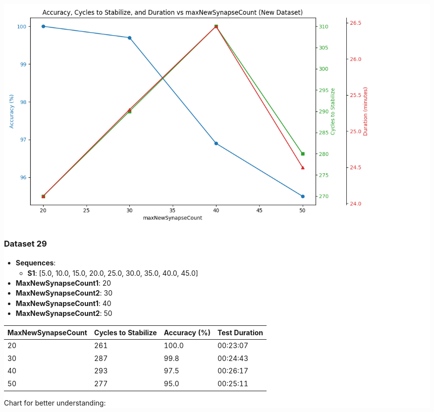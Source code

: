 ![image](images/dataset_chart_28.png)

### Dataset 29
- **Sequences**: 
  - **S1**: [5.0, 10.0, 15.0, 20.0, 25.0, 30.0, 35.0, 40.0, 45.0]
- **MaxNewSynapseCount1**: 20
- **MaxNewSynapseCount2**: 30
- **MaxNewSynapseCount1**: 40
- **MaxNewSynapseCount2**: 50

| MaxNewSynapseCount | Cycles to Stabilize | Accuracy (%) | Test Duration      |
|--------------------|---------------------|--------------|--------------------|
| 20                 | 261                 | 100.0        | 00:23:07           |
| 30                 | 287                 | 99.8         | 00:24:43           |
| 40                 | 293                 | 97.5         | 00:26:17           |
| 50                 | 277                 | 95.0         | 00:25:11           |


Chart for better understanding:
